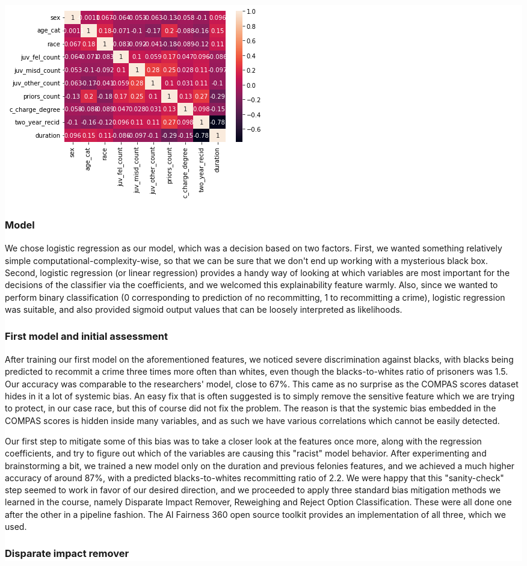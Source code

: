 ![](./images/heatmap.png)

### Model

We chose logistic regression as our model, which was a decision based on two factors. First, we wanted something relatively simple computational-complexity-wise, so that we can be sure that we don't end up working with a mysterious black box. Second, logistic regression (or linear regression) provides a handy way of looking at which variables are most important for the decisions of the classifier via the coefficients, and we welcomed this explainability feature warmly. Also, since we wanted to perform binary classification (0 corresponding to prediction of no recommitting, 1 to recommitting a crime), logistic regression was suitable, and also provided sigmoid output values that can be loosely interpreted as likelihoods.

### First model and initial assessment

After training our first model on the aforementioned features, we noticed severe discrimination against blacks, with blacks being predicted to recommit a crime three times more often than whites, even though the blacks-to-whites ratio of prisoners was 1.5. Our accuracy was comparable to the researchers' model, close to $67$\%. This came as no surprise as the COMPAS scores dataset hides in it a lot of systemic bias. An easy fix that is often suggested is to simply remove the sensitive feature which we are trying to protect, in our case race, but this of course did not fix the problem. The reason is that the systemic bias embedded in the COMPAS scores is hidden inside many variables, and as such we have various correlations which cannot be easily detected. 

Our first step to mitigate some of this bias was to take a closer look at the features once more, along with the regression coefficients, and try to figure out which of the variables are causing this "racist" model behavior. After experimenting and brainstorming a bit, we trained a new model only on the duration and previous felonies features, and we achieved a much higher accuracy of around $87$\%, with a predicted blacks-to-whites recommitting ratio of 2.2. We were happy that this "sanity-check" step seemed to work in favor of our desired direction, and we proceeded to apply three standard bias mitigation methods we learned in the course, namely Disparate Impact Remover, Reweighing and Reject Option Classification. These were all done one after the other in a pipeline fashion. The AI Fairness 360 open source toolkit provides an implementation of all three, which we used.


### Disparate impact remover
